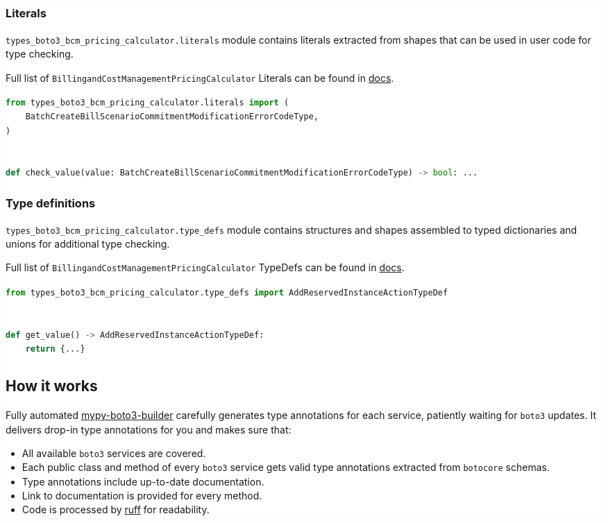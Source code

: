 <a id="literals"></a>

### Literals

`types_boto3_bcm_pricing_calculator.literals` module contains literals
extracted from shapes that can be used in user code for type checking.

Full list of `BillingandCostManagementPricingCalculator` Literals can be found
in
[docs](https://youtype.github.io/types_boto3_docs/types_boto3_bcm_pricing_calculator/literals/).

```python
from types_boto3_bcm_pricing_calculator.literals import (
    BatchCreateBillScenarioCommitmentModificationErrorCodeType,
)


def check_value(value: BatchCreateBillScenarioCommitmentModificationErrorCodeType) -> bool: ...
```

<a id="type-definitions"></a>

### Type definitions

`types_boto3_bcm_pricing_calculator.type_defs` module contains structures and
shapes assembled to typed dictionaries and unions for additional type checking.

Full list of `BillingandCostManagementPricingCalculator` TypeDefs can be found
in
[docs](https://youtype.github.io/types_boto3_docs/types_boto3_bcm_pricing_calculator/type_defs/).

```python
from types_boto3_bcm_pricing_calculator.type_defs import AddReservedInstanceActionTypeDef


def get_value() -> AddReservedInstanceActionTypeDef:
    return {...}
```

<a id="how-it-works"></a>

## How it works

Fully automated
[mypy-boto3-builder](https://github.com/youtype/mypy_boto3_builder) carefully
generates type annotations for each service, patiently waiting for `boto3`
updates. It delivers drop-in type annotations for you and makes sure that:

- All available `boto3` services are covered.
- Each public class and method of every `boto3` service gets valid type
  annotations extracted from `botocore` schemas.
- Type annotations include up-to-date documentation.
- Link to documentation is provided for every method.
- Code is processed by [ruff](https://docs.astral.sh/ruff/) for readability.

<a id="what's-new"></a>
